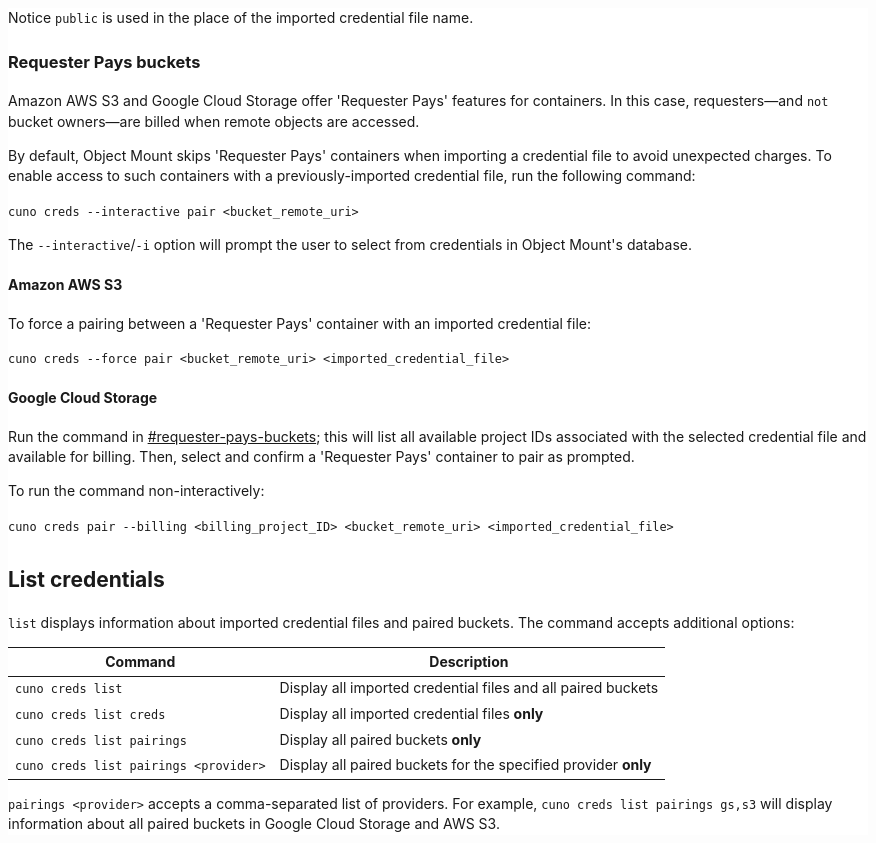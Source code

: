 Notice `public` is used in the place of the imported credential file name.

### Requester Pays buckets

Amazon AWS S3 and Google Cloud Storage offer 'Requester Pays' features for containers.
In this case, requesters—and `not` bucket owners—are billed when remote objects are accessed.

By default, Object Mount skips 'Requester Pays' containers when importing a credential file to avoid unexpected charges.
To enable access to such containers with a previously-imported credential file, run the following command:

```
cuno creds --interactive pair <bucket_remote_uri>
```

The `--interactive`/`-i` option will prompt the user to select from credentials in Object Mount's database.

#### Amazon AWS S3

To force a pairing between a 'Requester Pays' container with an imported credential file:

```
cuno creds --force pair <bucket_remote_uri> <imported_credential_file>
```

#### Google Cloud Storage

Run the command in [#requester-pays-buckets](); this will list all available project IDs associated with the selected credential file and available for billing.
Then, select and confirm a 'Requester Pays' container to pair as prompted.

To run the command non-interactively:

```
cuno creds pair --billing <billing_project_ID> <bucket_remote_uri> <imported_credential_file>
```

## List credentials

`list` displays information about imported credential files and paired buckets.
The command accepts additional options:

| Command | Description |
|---------|-------------|
| `cuno creds list` | Display all imported credential files and all paired buckets |
| `cuno creds list creds` | Display all imported credential files **only** |
| `cuno creds list pairings` | Display all paired buckets **only** |
| `cuno creds list pairings <provider>` | Display all paired buckets for the specified provider **only** |

`pairings <provider>` accepts a comma-separated list of providers.
For example, `cuno creds list pairings gs,s3` will display information about all paired buckets in Google Cloud Storage and AWS S3.
